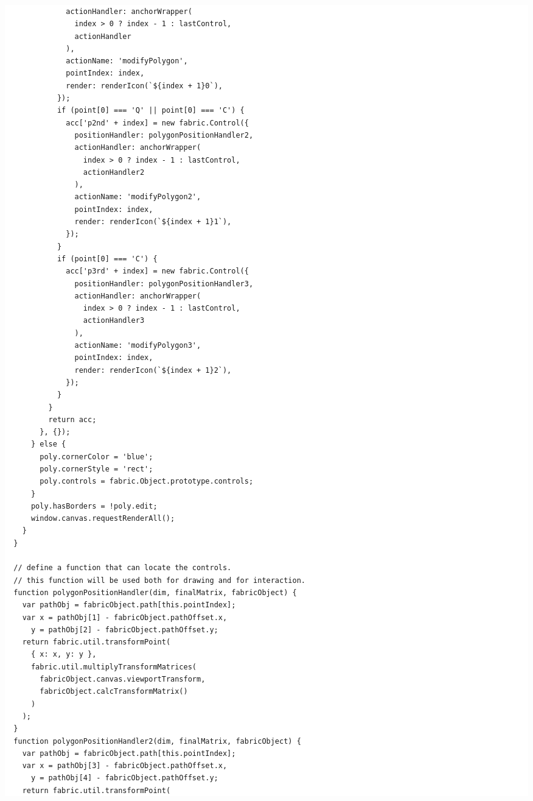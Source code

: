                   actionHandler: anchorWrapper(
                    index > 0 ? index - 1 : lastControl,
                    actionHandler
                  ),
                  actionName: 'modifyPolygon',
                  pointIndex: index,
                  render: renderIcon(`${index + 1}0`),
                });
                if (point[0] === 'Q' || point[0] === 'C') {
                  acc['p2nd' + index] = new fabric.Control({
                    positionHandler: polygonPositionHandler2,
                    actionHandler: anchorWrapper(
                      index > 0 ? index - 1 : lastControl,
                      actionHandler2
                    ),
                    actionName: 'modifyPolygon2',
                    pointIndex: index,
                    render: renderIcon(`${index + 1}1`),
                  });
                }
                if (point[0] === 'C') {
                  acc['p3rd' + index] = new fabric.Control({
                    positionHandler: polygonPositionHandler3,
                    actionHandler: anchorWrapper(
                      index > 0 ? index - 1 : lastControl,
                      actionHandler3
                    ),
                    actionName: 'modifyPolygon3',
                    pointIndex: index,
                    render: renderIcon(`${index + 1}2`),
                  });
                }
              }
              return acc;
            }, {});
          } else {
            poly.cornerColor = 'blue';
            poly.cornerStyle = 'rect';
            poly.controls = fabric.Object.prototype.controls;
          }
          poly.hasBorders = !poly.edit;
          window.canvas.requestRenderAll();
        }
      }

      // define a function that can locate the controls.
      // this function will be used both for drawing and for interaction.
      function polygonPositionHandler(dim, finalMatrix, fabricObject) {
        var pathObj = fabricObject.path[this.pointIndex];
        var x = pathObj[1] - fabricObject.pathOffset.x,
          y = pathObj[2] - fabricObject.pathOffset.y;
        return fabric.util.transformPoint(
          { x: x, y: y },
          fabric.util.multiplyTransformMatrices(
            fabricObject.canvas.viewportTransform,
            fabricObject.calcTransformMatrix()
          )
        );
      }
      function polygonPositionHandler2(dim, finalMatrix, fabricObject) {
        var pathObj = fabricObject.path[this.pointIndex];
        var x = pathObj[3] - fabricObject.pathOffset.x,
          y = pathObj[4] - fabricObject.pathOffset.y;
        return fabric.util.transformPoint(